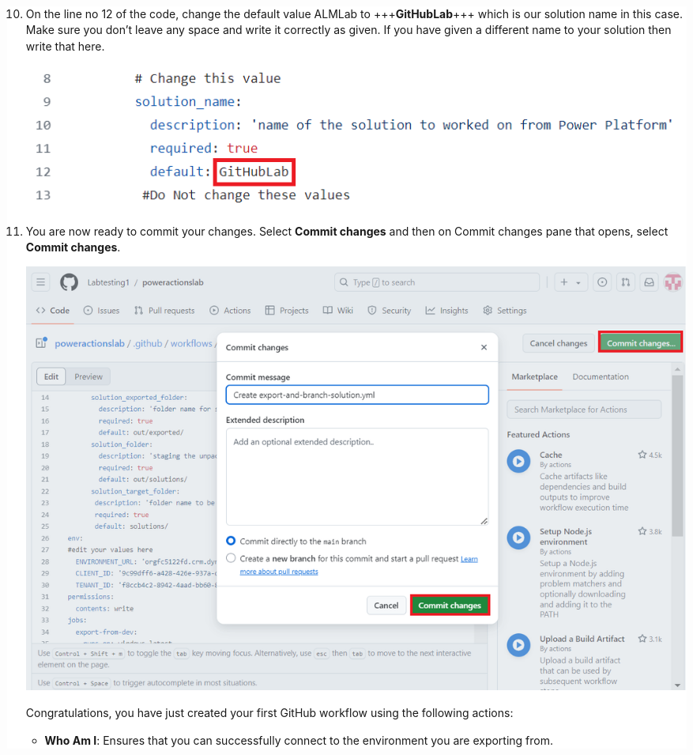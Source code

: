 10. On the line no 12 of the code, change the default value ALMLab to
    +++**GitHubLab**+++ which is our solution name in this case. Make sure you
    don’t leave any space and write it correctly as given. If you have
    given a different name to your solution then write that here.

     ![A screenshot of a computer Description automatically generated](./media/image61.png)

11. You are now ready to commit your changes. Select **Commit changes**
    and then on Commit changes pane that opens, select **Commit
    changes**.

     ![A screenshot of a computer Description automatically generated](./media/image62.png)

     Congratulations, you have just created your first GitHub workflow using the following actions:

    - **Who Am I**: Ensures that you can successfully connect to the
      environment you are exporting from.
    